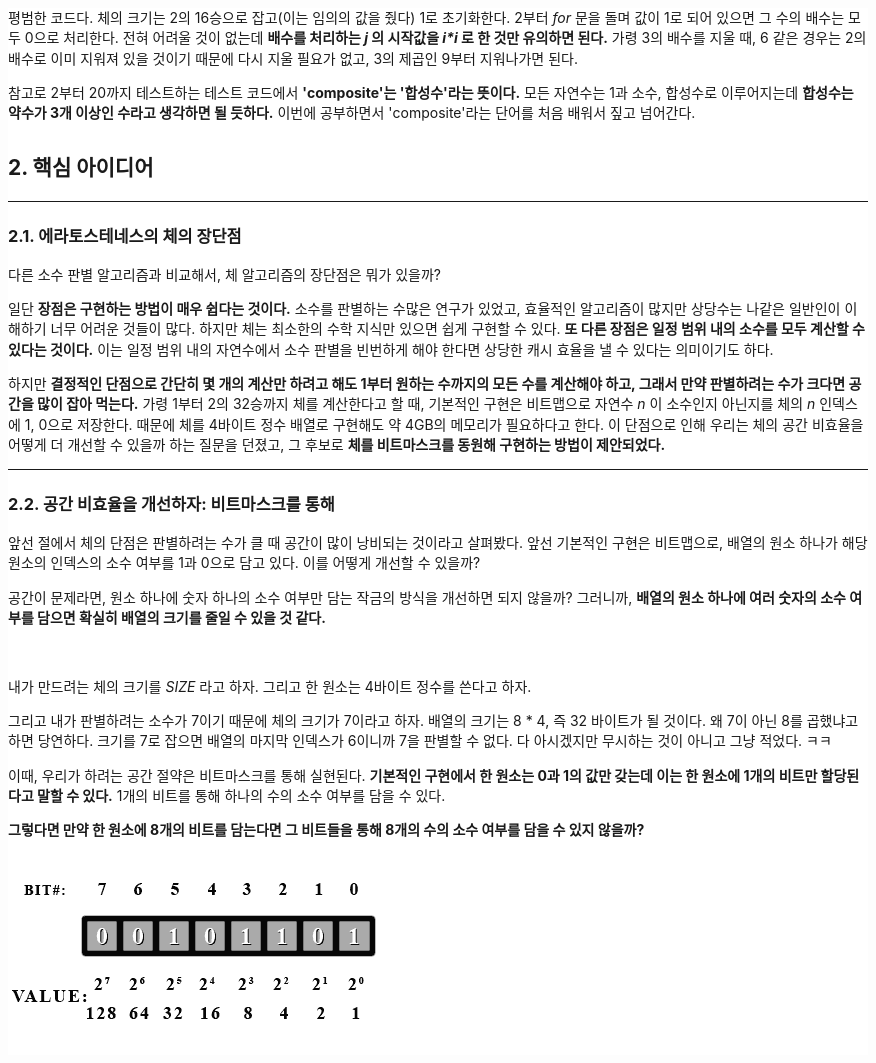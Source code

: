 평범한 코드다. 체의 크기는 2의 16승으로 잡고(이는 임의의 값을 줬다) 1로 초기화한다. 2부터 _for_ 문을 돌며 값이 1로 되어 있으면 그 수의 배수는 모두 0으로 처리한다. 전혀 어려울 것이 없는데 **배수를 처리하는 _j_ 의 시작값을 _i*i_ 로 한 것만 유의하면 된다.** 가령 3의 배수를 지울 때, 6 같은 경우는 2의 배수로 이미 지워져 있을 것이기 때문에 다시 지울 필요가 없고, 3의 제곱인 9부터 지워나가면 된다.

참고로 2부터 20까지 테스트하는 테스트 코드에서 **'composite'는 '합성수'라는 뜻이다.** 모든 자연수는 1과 소수, 합성수로 이루어지는데 **합성수는 약수가 3개 이상인 수라고 생각하면 될 듯하다.** 이번에 공부하면서 'composite'라는 단어를 처음 배워서 짚고 넘어간다.



## 2. 핵심 아이디어

---


### 2.1. 에라토스테네스의 체의 장단점

다른 소수 판별 알고리즘과 비교해서, 체 알고리즘의 장단점은 뭐가 있을까?  

일단 **장점은 구현하는 방법이 매우 쉽다는 것이다.** 소수를 판별하는 수많은 연구가 있었고, 효율적인 알고리즘이 많지만 상당수는 나같은 일반인이 이해하기 너무 어려운 것들이 많다. 하지만 체는 최소한의 수학 지식만 있으면 쉽게 구현할 수 있다. **또 다른 장점은 일정 범위 내의 소수를 모두 계산할 수 있다는 것이다.** 이는 일정 범위 내의 자연수에서 소수 판별을 빈번하게 해야 한다면 상당한 캐시 효율을 낼 수 있다는 의미이기도 하다.

하지만 **결정적인 단점으로 간단히 몇 개의 계산만 하려고 해도 1부터 원하는 수까지의 모든 수를 계산해야 하고, 그래서 만약 판별하려는 수가 크다면 공간을 많이 잡아 먹는다.** 가령 1부터 2의 32승까지 체를 계산한다고 할 때, 기본적인 구현은 비트맵으로 자연수 _n_ 이 소수인지 아닌지를 체의 _n_ 인덱스에 1, 0으로 저장한다. 때문에 체를 4바이트 정수 배열로 구현해도 약 4GB의 메모리가 필요하다고 한다. 이 단점으로 인해 우리는 체의 공간 비효율을 어떻게 더 개선할 수 있을까 하는 질문을 던졌고, 그 후보로 **체를 비트마스크를 동원해 구현하는 방법이 제안되었다.**

---


### 2.2. 공간 비효율을 개선하자: 비트마스크를 통해

앞선 절에서 체의 단점은 판별하려는 수가 클 때 공간이 많이 낭비되는 것이라고 살펴봤다. 앞선 기본적인 구현은 비트맵으로, 배열의 원소 하나가 해당 원소의 인덱스의 소수 여부를 1과 0으로 담고 있다. 이를 어떻게 개선할 수 있을까?

공간이 문제라면, 원소 하나에 숫자 하나의 소수 여부만 담는 작금의 방식을 개선하면 되지 않을까? 그러니까, **배열의 원소 하나에 여러 숫자의 소수 여부를 담으면 확실히 배열의 크기를 줄일 수 있을 것 같다.**

<br>

내가 만드려는 체의 크기를 _SIZE_ 라고 하자. 그리고 한 원소는 4바이트 정수를 쓴다고 하자.  

그리고 내가 판별하려는 소수가 7이기 때문에 체의 크기가 7이라고 하자. 배열의 크기는 8 * 4, 즉 32 바이트가 될 것이다. 왜 7이 아닌 8를 곱했냐고 하면 당연하다. 크기를 7로 잡으면 배열의 마지막 인덱스가 6이니까 7을 판별할 수 없다. 다 아시겠지만 무시하는 것이 아니고 그냥 적었다. ㅋㅋ


이때, 우리가 하려는 공간 절약은 비트마스크를 통해 실현된다. **기본적인 구현에서 한 원소는 0과 1의 값만 갖는데 이는 한 원소에 1개의 비트만 할당된다고 말할 수 있다.** 1개의 비트를 통해 하나의 수의 소수 여부를 담을 수 있다.  

**그렇다면 만약 한 원소에 8개의 비트를 담는다면 그 비트들을 통해 8개의 수의 소수 여부를 담을 수 있지 않을까?**

![8 bit binary number](/assets/img/algorithm/sieve-bitmask.png)
